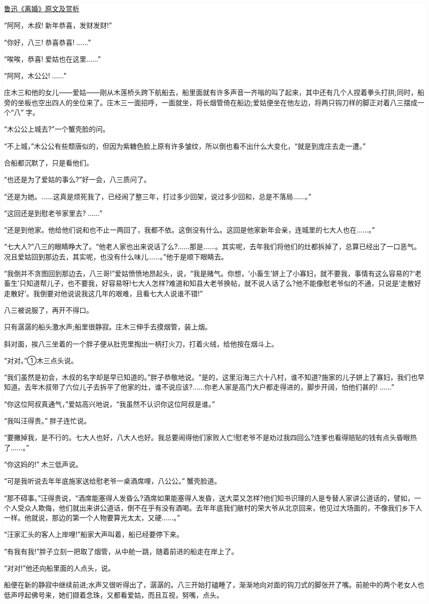 [鲁迅《离婚》原文及赏析](https://www.vrrw.net/wx/9247.html)

“阿阿，木叔! 新年恭喜，发财发财!”

“你好，八三! 恭喜恭喜! ……”

“唉唉，恭喜! 爱姑也在这里……”

“阿阿，木公公! ……”

庄木三和他的女儿——爱姑——刚从木莲桥头跨下航船去，船里面就有许多声音一齐嗡的叫了起来，其中还有几个人捏着拳头打拱;同时，船旁的坐板也空出四人的坐位来了。庄木三一面招呼，一面就坐，将长烟管倚在船边;爱姑便坐在他左边，将两只钩刀样的脚正对着八三摆成一个“八” 字。



“木公公上城去?”一个蟹壳脸的问。

“不上城，”木公公有些颓唐似的，但因为紫糖色脸上原有许多皱纹，所以倒也看不出什么大变化，“就是到庞庄去走一遭。”

合船都沉默了，只是看他们。

“也还是为了爱姑的事么?”好一会，八三质问了。

“还是为她。……这真是烦死我了，已经闹了整三年，打过多少回架，说过多少回和，总是不落局……。”

“这回还是到慰老爷家里去? ……”

“还是到他家。他给他们说和也不止一两回了，我都不依。这倒没有什么。这回是他家新年会亲，连城里的七大人也在……。”

“七大人?”八三的眼睛睁大了。“他老人家也出来说话了么?……那是……。其实呢，去年我们将他们的灶都拆掉了，总算已经出了一口恶气。况且爱姑回到那边去，其实呢，也没有什么味儿……。”他于是顺下眼睛去。

“我倒并不贪图回到那边去，八三哥!”爱姑愤愤地昂起头，说，“我是赌气。你想，‘小畜生’姘上了小寡妇，就不要我，事情有这么容易的?‘老畜生’只知道帮儿子，也不要我，好容易呀!七大人怎样?难道和知县大老爷换帖，就不说人话了么?他不能像慰老爷似的不通，只说是‘走散好走散好’。我倒要对他说说我这几年的艰难，且看七大人说谁不错!”

八三被说服了，再开不得口。

只有潺潺的船头激水声;船里很静寂。庄木三伸手去摸烟管，装上烟。

斜对面，挨八三坐着的一个胖子便从肚兜里掏出一柄打火刀，打着火绒，给他按在烟斗上。

“对对。”①木三点头说。

“我们虽然是初会，木叔的名字却是早已知道的。”胖子恭敬地说。“是的，这里沿海三六十八村，谁不知道?施家的儿子姘上了寡妇，我们也早知道。去年木叔带了六位儿子去拆平了他家的灶，谁不说应该?……你老人家是高门大户都走得进的，脚步开阔，怕他们甚的! ……”

“你这位阿叔真通气，”爱姑高兴地说，“我虽然不认识你这位阿叔是谁。”

“我叫汪得贵。” 胖子连忙说。

“要撇掉我，是不行的。七大人也好，八大人也好。我总要闹得他们家败人亡!慰老爷不是劝过我四回么?连爹也看得赔贴的钱有点头昏眼热了……。”

“你这妈的!” 木三低声说。

“可是我听说去年年底施家送给慰老爷一桌酒席哩，八公公。” 蟹壳脸道。

“那不碍事。”汪得贵说，“酒席能塞得人发昏么?酒席如果能塞得人发昏，送大菜又怎样?他们知书识理的人是专替人家讲公道话的，譬如，一个人受众人欺侮，他们就出来讲公道话，倒不在乎有没有酒喝。去年年底我们敝村的荣大爷从北京回来，他见过大场面的，不像我们乡下人一样。他就说，那边的第一个人物要算光太太，又硬……。”

“汪家汇头的客人上岸哩!”船家大声叫着，船已经要停下来。

“有我有我!”胖子立刻一把取了烟管，从中舱一跳，随着前进的船走在岸上了。

“对对!”他还向船里面的人点头，说。

船便在新的静寂中继续前进;水声又很听得出了，潺潺的。八三开始打磕睡了，渐渐地向对面的钩刀式的脚张开了嘴。前舱中的两个老女人也低声哼起佛号来，她们撷着念珠，又都看爱姑，而且互视，努嘴，点头。
